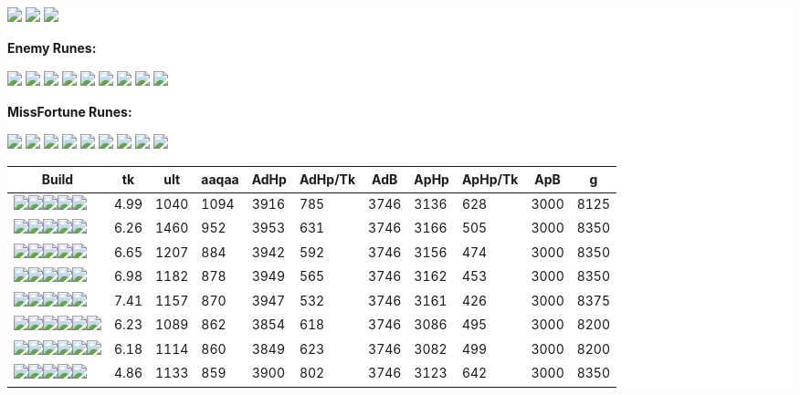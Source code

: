 



![](/item/3047.png)
![](/item/3068.png)
![](/item/6662.png)



**Enemy Runes:**





![](/Styles/Resolve/GraspOfTheUndying/GraspOfTheUndying.png)
![](/Styles/Resolve/Demolish/Demolish.png)
![](/Styles/Resolve/SecondWind/SecondWind.png)
![](/Styles/Resolve/Overgrowth/Overgrowth.png)
![](/Styles/Inspiration/MagicalFootwear/MagicalFootwear.png)
![](/Styles/Resolve/ApproachVelocity/ApproachVelocity.png)
![](/StatMods/StatModsAttackSpeedIcon.png)
![](/StatMods/StatModsMagicResIcon.MagicResist_Fix.png)
![](/StatMods/StatModsMagicResIcon.MagicResist_Fix.png)



**MissFortune Runes:**


![](/Styles/Precision/PressTheAttack/PressTheAttack.png)
![](/Styles/Precision/Overheal.png)
![](/Styles/Precision/LegendAlacrity/LegendAlacrity.png)
![](/Styles/Precision/CoupDeGrace/CoupDeGrace.png)
![](/Styles/Sorcery/ManaflowBand/ManaflowBand.png)
![](/Styles/Sorcery/GatheringStorm/GatheringStorm.png)
![](/StatMods/StatModsAttackSpeedIcon.png)
![](/StatMods/StatModsAdaptiveForceIcon.png)
![](/StatMods/StatModsArmorIcon.png)





 Build |tk|ult|aaqaa|AdHp|AdHp/Tk|AdB|ApHp|ApHp/Tk|ApB|g
-|-|-|-|-|-|-|-|-|-|-
![](/item/3153.png)![](/item/3124.png)![](/item/1001.png)![](/item/1055.png)![](/item/1037.png)|4.99|1040|1094|3916|785|3746|3136|628|3000|8125
![](/item/3153.png)![](/item/3036.png)![](/item/1001.png)![](/item/1055.png)![](/item/1038.png)|6.26|1460|952|3953|631|3746|3166|505|3000|8350
![](/item/3153.png)![](/item/3095.png)![](/item/1001.png)![](/item/1055.png)![](/item/1038.png)|6.65|1207|884|3942|592|3746|3156|474|3000|8350
![](/item/3153.png)![](/item/3087.png)![](/item/1001.png)![](/item/1055.png)![](/item/1038.png)|6.98|1182|878|3949|565|3746|3162|453|3000|8350
![](/item/3153.png)![](/item/6671.png)![](/item/1055.png)![](/item/1037.png)![](/item/1036.png)|7.41|1157|870|3947|532|3746|3161|426|3000|8375
![](/item/3087.png)![](/item/3124.png)![](/item/1001.png)![](/item/1053.png)![](/item/1055.png)![](/item/1036.png)|6.23|1089|862|3854|618|3746|3086|495|3000|8200
![](/item/3095.png)![](/item/3124.png)![](/item/1001.png)![](/item/1053.png)![](/item/1055.png)![](/item/1036.png)|6.18|1114|860|3849|623|3746|3082|499|3000|8200
![](/item/3153.png)![](/item/6672.png)![](/item/1001.png)![](/item/1055.png)![](/item/1038.png)|4.86|1133|859|3900|802|3746|3123|642|3000|8350